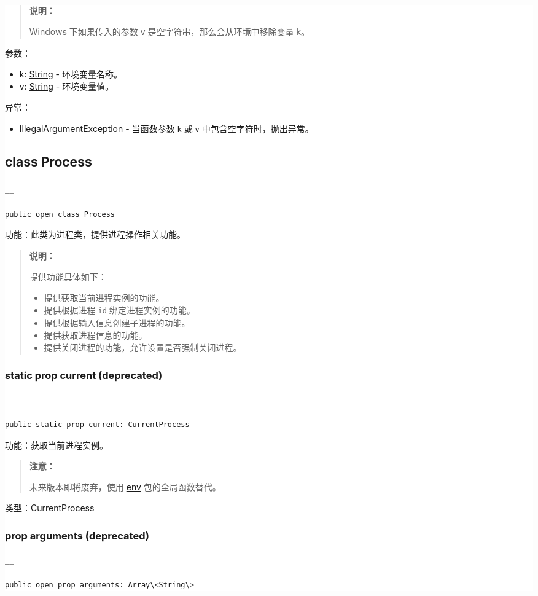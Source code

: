 > **说明：**
> 
> Windows 下如果传入的参数 v 是空字符串，那么会从环境中移除变量 k。

参数：

  * k: [String](https://docs.cangjie-lang.cn/docs/1.0.1/libs/std/core/core_package_api/core_package_structs.html#struct-string) \- 环境变量名称。
  * v: [String](https://docs.cangjie-lang.cn/docs/1.0.1/libs/std/core/core_package_api/core_package_structs.html#struct-string) \- 环境变量值。

异常：

  * [IllegalArgumentException](https://docs.cangjie-lang.cn/docs/1.0.1/libs/std/core/core_package_api/core_package_exceptions.html#class-illegalargumentexception) \- 当函数参数 `k` 或 `v` 中包含空字符时，抛出异常。

## class Process
    
    __
    
    public open class Process
    
功能：此类为进程类，提供进程操作相关功能。

> **说明：**
> 
> 提供功能具体如下：
> 
>   * 提供获取当前进程实例的功能。
>   * 提供根据进程 `id` 绑定进程实例的功能。
>   * 提供根据输入信息创建子进程的功能。
>   * 提供获取进程信息的功能。
>   * 提供关闭进程的功能，允许设置是否强制关闭进程。
> 

### static prop current \(deprecated\)
    
    __
    
    public static prop current: CurrentProcess
    
功能：获取当前进程实例。

> **注意：**
> 
> 未来版本即将废弃，使用 [env](https://docs.cangjie-lang.cn/docs/1.0.1/libs/std/env/env_package_overview.html#%E5%87%BD%E6%95%B0) 包的全局函数替代。

类型：[CurrentProcess](https://docs.cangjie-lang.cn/docs/1.0.1/libs/std/process/process_package_api/process_package_classes.html#class-currentprocess-deprecated)

### prop arguments \(deprecated\)
    
    __
    
    public open prop arguments: Array\<String\>
    
